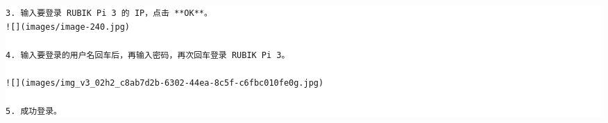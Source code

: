     3. 输入要登录 RUBIK Pi 3 的 IP，点击 **OK**。
    ![](images/image-240.jpg)
    
    4. 输入要登录的用户名回车后，再输入密码，再次回车登录 RUBIK Pi 3。

    ![](images/img_v3_02h2_c8ab7d2b-6302-44ea-8c5f-c6fbc010fe0g.jpg)

    5. 成功登录。
